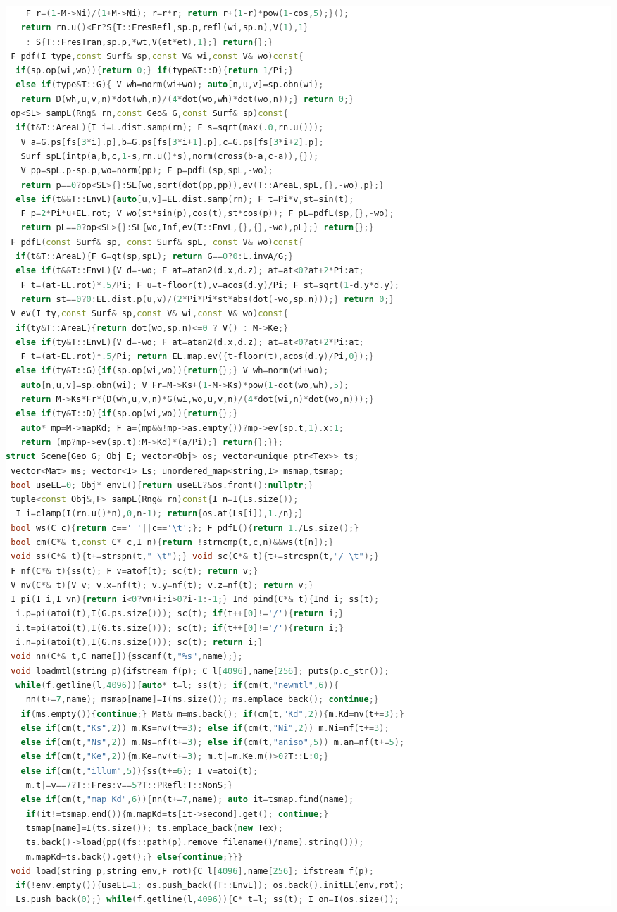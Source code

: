 ```c++ {.line-numbers}
    F r=(1-M->Ni)/(1+M->Ni); r=r*r; return r+(1-r)*pow(1-cos,5);}();
   return rn.u()<Fr?S{T::FresRefl,sp.p,refl(wi,sp.n),V(1),1}
    : S{T::FresTran,sp.p,*wt,V(et*et),1};} return{};}
 F pdf(I type,const Surf& sp,const V& wi,const V& wo)const{
  if(sp.op(wi,wo)){return 0;} if(type&T::D){return 1/Pi;}
  else if(type&T::G){ V wh=norm(wi+wo); auto[n,u,v]=sp.obn(wi);
   return D(wh,u,v,n)*dot(wh,n)/(4*dot(wo,wh)*dot(wo,n));} return 0;}
 op<SL> sampL(Rng& rn,const Geo& G,const Surf& sp)const{
  if(t&T::AreaL){I i=L.dist.samp(rn); F s=sqrt(max(.0,rn.u()));
   V a=G.ps[fs[3*i].p],b=G.ps[fs[3*i+1].p],c=G.ps[fs[3*i+2].p];
   Surf spL(intp(a,b,c,1-s,rn.u()*s),norm(cross(b-a,c-a)),{});
   V pp=spL.p-sp.p,wo=norm(pp); F p=pdfL(sp,spL,-wo);
   return p==0?op<SL>{}:SL{wo,sqrt(dot(pp,pp)),ev(T::AreaL,spL,{},-wo),p};}
  else if(t&&T::EnvL){auto[u,v]=EL.dist.samp(rn); F t=Pi*v,st=sin(t);
   F p=2*Pi*u+EL.rot; V wo(st*sin(p),cos(t),st*cos(p)); F pL=pdfL(sp,{},-wo);
   return pL==0?op<SL>{}:SL{wo,Inf,ev(T::EnvL,{},{},-wo),pL};} return{};}
 F pdfL(const Surf& sp, const Surf& spL, const V& wo)const{
  if(t&T::AreaL){F G=gt(sp,spL); return G==0?0:L.invA/G;}
  else if(t&&T::EnvL){V d=-wo; F at=atan2(d.x,d.z); at=at<0?at+2*Pi:at;
   F t=(at-EL.rot)*.5/Pi; F u=t-floor(t),v=acos(d.y)/Pi; F st=sqrt(1-d.y*d.y);
   return st==0?0:EL.dist.p(u,v)/(2*Pi*Pi*st*abs(dot(-wo,sp.n)));} return 0;}
 V ev(I ty,const Surf& sp,const V& wi,const V& wo)const{
  if(ty&T::AreaL){return dot(wo,sp.n)<=0 ? V() : M->Ke;}
  else if(ty&T::EnvL){V d=-wo; F at=atan2(d.x,d.z); at=at<0?at+2*Pi:at;
   F t=(at-EL.rot)*.5/Pi; return EL.map.ev({t-floor(t),acos(d.y)/Pi,0});}
  else if(ty&T::G){if(sp.op(wi,wo)){return{};} V wh=norm(wi+wo);
   auto[n,u,v]=sp.obn(wi); V Fr=M->Ks+(1-M->Ks)*pow(1-dot(wo,wh),5);
   return M->Ks*Fr*(D(wh,u,v,n)*G(wi,wo,u,v,n)/(4*dot(wi,n)*dot(wo,n)));}
  else if(ty&T::D){if(sp.op(wi,wo)){return{};}
   auto* mp=M->mapKd; F a=(mp&&!mp->as.empty())?mp->ev(sp.t,1).x:1;
   return (mp?mp->ev(sp.t):M->Kd)*(a/Pi);} return{};}};
struct Scene{Geo G; Obj E; vector<Obj> os; vector<unique_ptr<Tex>> ts;
 vector<Mat> ms; vector<I> Ls; unordered_map<string,I> msmap,tsmap;
 bool useEL=0; Obj* envL(){return useEL?&os.front():nullptr;}
 tuple<const Obj&,F> sampL(Rng& rn)const{I n=I(Ls.size());
  I i=clamp(I(rn.u()*n),0,n-1); return{os.at(Ls[i]),1./n};}
 bool ws(C c){return c==' '||c=='\t';}; F pdfL(){return 1./Ls.size();}
 bool cm(C*& t,const C* c,I n){return !strncmp(t,c,n)&&ws(t[n]);}
 void ss(C*& t){t+=strspn(t," \t");} void sc(C*& t){t+=strcspn(t,"/ \t");}
 F nf(C*& t){ss(t); F v=atof(t); sc(t); return v;}
 V nv(C*& t){V v; v.x=nf(t); v.y=nf(t); v.z=nf(t); return v;}
 I pi(I i,I vn){return i<0?vn+i:i>0?i-1:-1;} Ind pind(C*& t){Ind i; ss(t);
  i.p=pi(atoi(t),I(G.ps.size())); sc(t); if(t++[0]!='/'){return i;}
  i.t=pi(atoi(t),I(G.ts.size())); sc(t); if(t++[0]!='/'){return i;}
  i.n=pi(atoi(t),I(G.ns.size())); sc(t); return i;}
 void nn(C*& t,C name[]){sscanf(t,"%s",name);};
 void loadmtl(string p){ifstream f(p); C l[4096],name[256]; puts(p.c_str());
  while(f.getline(l,4096)){auto* t=l; ss(t); if(cm(t,"newmtl",6)){
    nn(t+=7,name); msmap[name]=I(ms.size()); ms.emplace_back(); continue;}
   if(ms.empty()){continue;} Mat& m=ms.back(); if(cm(t,"Kd",2)){m.Kd=nv(t+=3);}
   else if(cm(t,"Ks",2)) m.Ks=nv(t+=3); else if(cm(t,"Ni",2)) m.Ni=nf(t+=3);
   else if(cm(t,"Ns",2)) m.Ns=nf(t+=3); else if(cm(t,"aniso",5)) m.an=nf(t+=5);
   else if(cm(t,"Ke",2)){m.Ke=nv(t+=3); m.t|=m.Ke.m()>0?T::L:0;}
   else if(cm(t,"illum",5)){ss(t+=6); I v=atoi(t);
    m.t|=v==7?T::Fres:v==5?T::PRefl:T::NonS;}
   else if(cm(t,"map_Kd",6)){nn(t+=7,name); auto it=tsmap.find(name);
    if(it!=tsmap.end()){m.mapKd=ts[it->second].get(); continue;}
    tsmap[name]=I(ts.size()); ts.emplace_back(new Tex);
    ts.back()->load(pp((fs::path(p).remove_filename()/name).string()));
    m.mapKd=ts.back().get();} else{continue;}}}
 void load(string p,string env,F rot){C l[4096],name[256]; ifstream f(p); 
  if(!env.empty()){useEL=1; os.push_back({T::EnvL}); os.back().initEL(env,rot);
  Ls.push_back(0);} while(f.getline(l,4096)){C* t=l; ss(t); I on=I(os.size());
```